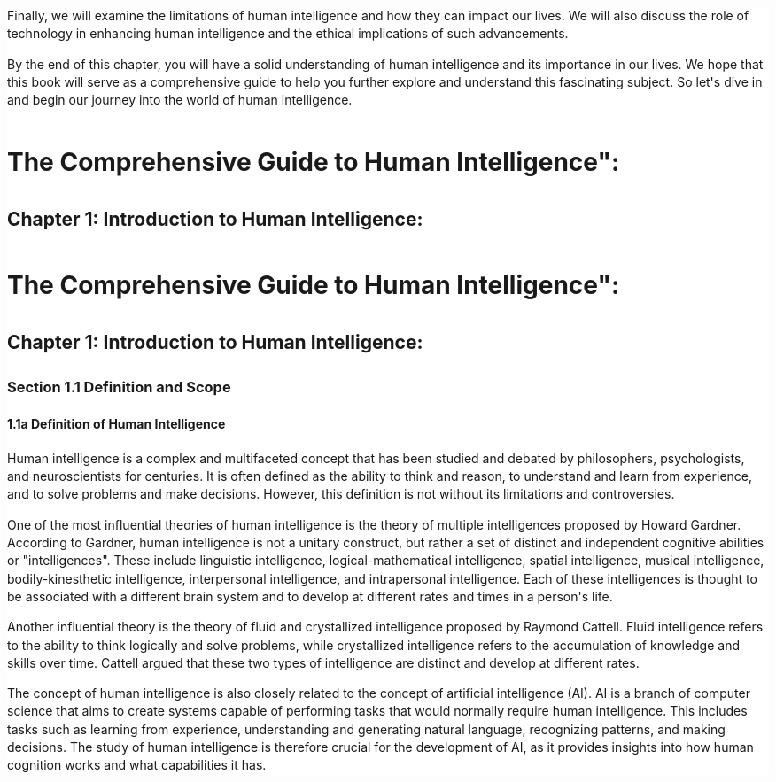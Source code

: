 Finally, we will examine the limitations of human intelligence and how they can impact our lives. We will also discuss the role of technology in enhancing human intelligence and the ethical implications of such advancements.

By the end of this chapter, you will have a solid understanding of human intelligence and its importance in our lives. We hope that this book will serve as a comprehensive guide to help you further explore and understand this fascinating subject. So let's dive in and begin our journey into the world of human intelligence.


# The Comprehensive Guide to Human Intelligence":

## Chapter 1: Introduction to Human Intelligence:




# The Comprehensive Guide to Human Intelligence":

## Chapter 1: Introduction to Human Intelligence:




### Section 1.1 Definition and Scope

#### 1.1a Definition of Human Intelligence

Human intelligence is a complex and multifaceted concept that has been studied and debated by philosophers, psychologists, and neuroscientists for centuries. It is often defined as the ability to think and reason, to understand and learn from experience, and to solve problems and make decisions. However, this definition is not without its limitations and controversies.

One of the most influential theories of human intelligence is the theory of multiple intelligences proposed by Howard Gardner. According to Gardner, human intelligence is not a unitary construct, but rather a set of distinct and independent cognitive abilities or "intelligences". These include linguistic intelligence, logical-mathematical intelligence, spatial intelligence, musical intelligence, bodily-kinesthetic intelligence, interpersonal intelligence, and intrapersonal intelligence. Each of these intelligences is thought to be associated with a different brain system and to develop at different rates and times in a person's life.

Another influential theory is the theory of fluid and crystallized intelligence proposed by Raymond Cattell. Fluid intelligence refers to the ability to think logically and solve problems, while crystallized intelligence refers to the accumulation of knowledge and skills over time. Cattell argued that these two types of intelligence are distinct and develop at different rates.

The concept of human intelligence is also closely related to the concept of artificial intelligence (AI). AI is a branch of computer science that aims to create systems capable of performing tasks that would normally require human intelligence. This includes tasks such as learning from experience, understanding and generating natural language, recognizing patterns, and making decisions. The study of human intelligence is therefore crucial for the development of AI, as it provides insights into how human cognition works and what capabilities it has.
